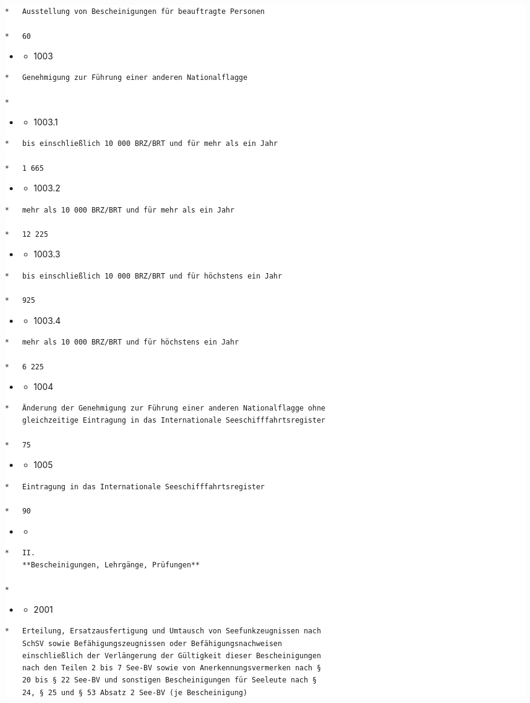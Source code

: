    *   Ausstellung von Bescheinigungen für beauftragte Personen

    *   60


*    *   1003

    *   Genehmigung zur Führung einer anderen Nationalflagge

    *

*    *   1003.1

    *   bis einschließlich 10 000 BRZ/BRT und für mehr als ein Jahr

    *   1 665


*    *   1003.2

    *   mehr als 10 000 BRZ/BRT und für mehr als ein Jahr

    *   12 225


*    *   1003.3

    *   bis einschließlich 10 000 BRZ/BRT und für höchstens ein Jahr

    *   925


*    *   1003.4

    *   mehr als 10 000 BRZ/BRT und für höchstens ein Jahr

    *   6 225


*    *   1004

    *   Änderung der Genehmigung zur Führung einer anderen Nationalflagge ohne
        gleichzeitige Eintragung in das Internationale Seeschifffahrtsregister

    *   75


*    *   1005

    *   Eintragung in das Internationale Seeschifffahrtsregister

    *   90


*    *
    *   II.
        **Bescheinigungen, Lehrgänge, Prüfungen**

    *

*    *   2001

    *   Erteilung, Ersatzausfertigung und Umtausch von Seefunkzeugnissen nach
        SchSV sowie Befähigungszeugnissen oder Befähigungsnachweisen
        einschließlich der Verlängerung der Gültigkeit dieser Bescheinigungen
        nach den Teilen 2 bis 7 See-BV sowie von Anerkennungsvermerken nach §
        20 bis § 22 See-BV und sonstigen Bescheinigungen für Seeleute nach §
        24, § 25 und § 53 Absatz 2 See-BV (je Bescheinigung)
